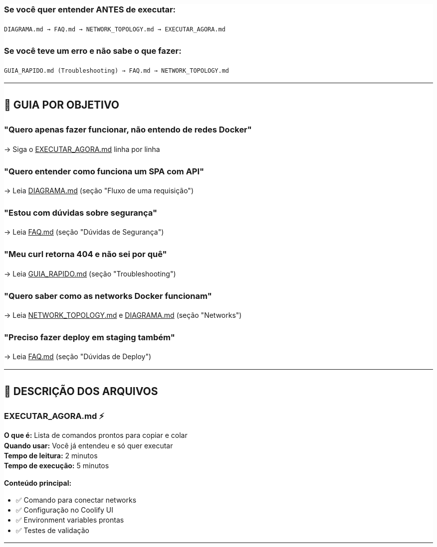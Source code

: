 ### **Se você quer entender ANTES de executar:**
```
DIAGRAMA.md → FAQ.md → NETWORK_TOPOLOGY.md → EXECUTAR_AGORA.md
```

### **Se você teve um erro e não sabe o que fazer:**
```
GUIA_RAPIDO.md (Troubleshooting) → FAQ.md → NETWORK_TOPOLOGY.md
```

---

## 🎯 GUIA POR OBJETIVO

### **"Quero apenas fazer funcionar, não entendo de redes Docker"**
→ Siga o [EXECUTAR_AGORA.md](./EXECUTAR_AGORA.md) linha por linha

### **"Quero entender como funciona um SPA com API"**
→ Leia [DIAGRAMA.md](./DIAGRAMA.md) (seção "Fluxo de uma requisição")

### **"Estou com dúvidas sobre segurança"**
→ Leia [FAQ.md](./FAQ.md) (seção "Dúvidas de Segurança")

### **"Meu curl retorna 404 e não sei por quê"**
→ Leia [GUIA_RAPIDO.md](./GUIA_RAPIDO.md) (seção "Troubleshooting")

### **"Quero saber como as networks Docker funcionam"**
→ Leia [NETWORK_TOPOLOGY.md](./NETWORK_TOPOLOGY.md) e [DIAGRAMA.md](./DIAGRAMA.md) (seção "Networks")

### **"Preciso fazer deploy em staging também"**
→ Leia [FAQ.md](./FAQ.md) (seção "Dúvidas de Deploy")

---

## 📄 DESCRIÇÃO DOS ARQUIVOS

### **EXECUTAR_AGORA.md** ⚡
**O que é:** Lista de comandos prontos para copiar e colar  
**Quando usar:** Você já entendeu e só quer executar  
**Tempo de leitura:** 2 minutos  
**Tempo de execução:** 5 minutos  

**Conteúdo principal:**
- ✅ Comando para conectar networks
- ✅ Configuração no Coolify UI
- ✅ Environment variables prontas
- ✅ Testes de validação

---